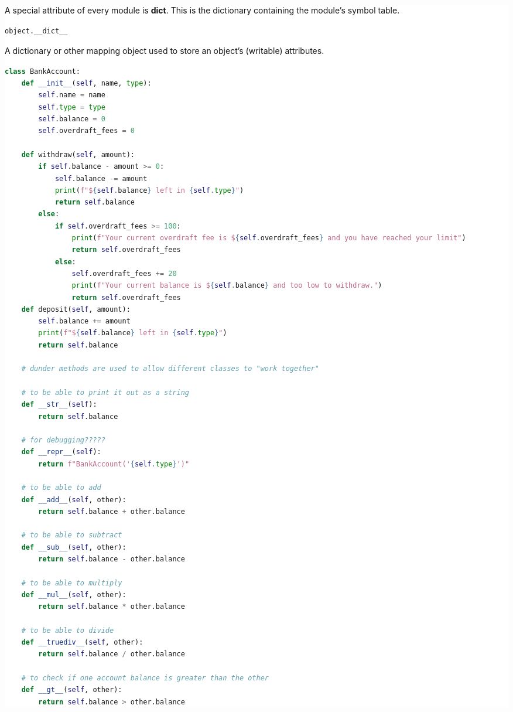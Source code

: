 A special attribute of every module is __dict__. This is the dictionary containing the module’s symbol table.

```
object.__dict__
```

A dictionary or other mapping object used to store an object’s (writable) attributes.

```python
class BankAccount:
    def __init__(self, name, type):
        self.name = name
        self.type = type
        self.balance = 0
        self.overdraft_fees = 0

    def withdraw(self, amount):
        if self.balance - amount >= 0:
            self.balance -= amount
            print(f"${self.balance} left in {self.type}")
            return self.balance
        else:
            if self.overdraft_fees >= 100:
                print(f"Your current overdraft fee is ${self.overdraft_fees} and you have reached your limit")
                return self.overdraft_fees
            else:
                self.overdraft_fees += 20
                print(f"Your current balance is ${self.balance} and too low to withdraw.")
                return self.overdraft_fees
    def deposit(self, amount):
        self.balance += amount
        print(f"${self.balance} left in {self.type}")
        return self.balance

    # dunder methods are used to allow different classes to "work together"

    # to be able to print it out as a string
    def __str__(self):
        return self.balance

    # for debugging?????
    def __repr__(self):
        return f"BankAccount('{self.type}')"
    
    # to be able to add
    def __add__(self, other):
        return self.balance + other.balance
    
    # to be able to subtract
    def __sub__(self, other):
        return self.balance - other.balance
    
    # to be able to multiply
    def __mul__(self, other):
        return self.balance * other.balance
    
    # to be able to divide
    def __truediv__(self, other):
        return self.balance / other.balance

    # to check if one account balance is greater than the other
    def __gt__(self, other):
        return self.balance > other.balance
```